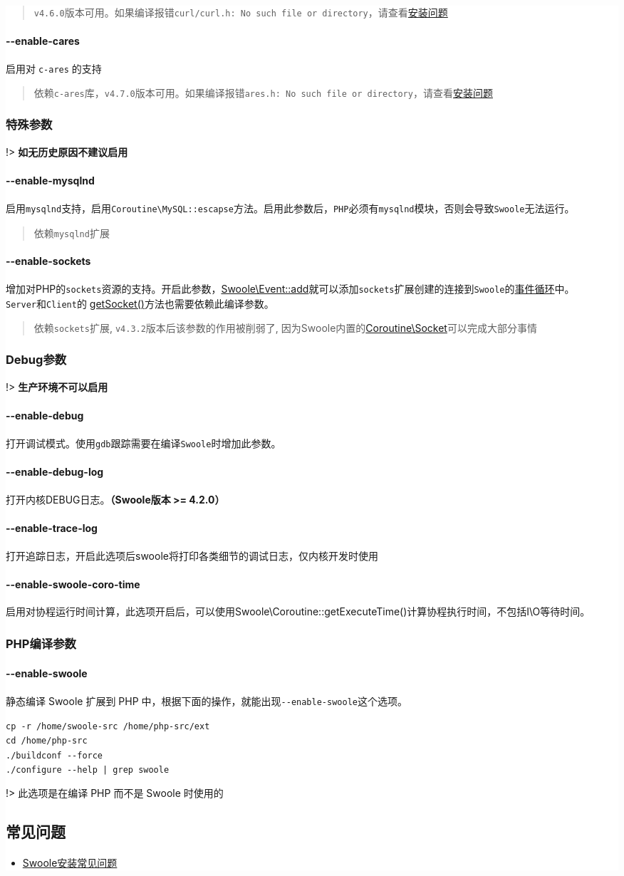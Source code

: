 > `v4.6.0`版本可用。如果编译报错`curl/curl.h: No such file or directory`，请查看[安装问题](/question/install?id=libcurl)

#### --enable-cares

启用对 `c-ares` 的支持

> 依赖`c-ares`库，`v4.7.0`版本可用。如果编译报错`ares.h: No such file or directory`，请查看[安装问题](/question/install?id=libcares)

### 特殊参数

!> **如无历史原因不建议启用**

#### --enable-mysqlnd

启用`mysqlnd`支持，启用`Coroutine\MySQL::escapse`方法。启用此参数后，`PHP`必须有`mysqlnd`模块，否则会导致`Swoole`无法运行。

> 依赖`mysqlnd`扩展

#### --enable-sockets

增加对PHP的`sockets`资源的支持。开启此参数，[Swoole\Event::add](/event?id=add)就可以添加`sockets`扩展创建的连接到`Swoole`的[事件循环](/learn?id=什么是eventloop)中。  
`Server`和`Client`的 [getSocket()](/server/methods?id=getsocket)方法也需要依赖此编译参数。

> 依赖`sockets`扩展, `v4.3.2`版本后该参数的作用被削弱了, 因为Swoole内置的[Coroutine\Socket](/coroutine_client/socket)可以完成大部分事情

### Debug参数

!> **生产环境不可以启用**

#### --enable-debug

打开调试模式。使用`gdb`跟踪需要在编译`Swoole`时增加此参数。

#### --enable-debug-log

打开内核DEBUG日志。**（Swoole版本 >= 4.2.0）**

#### --enable-trace-log

打开追踪日志，开启此选项后swoole将打印各类细节的调试日志，仅内核开发时使用

#### --enable-swoole-coro-time

启用对协程运行时间计算，此选项开启后，可以使用Swoole\Coroutine::getExecuteTime()计算协程执行时间，不包括I\O等待时间。

### PHP编译参数

#### --enable-swoole

静态编译 Swoole 扩展到 PHP 中，根据下面的操作，就能出现`--enable-swoole`这个选项。

```shell
cp -r /home/swoole-src /home/php-src/ext
cd /home/php-src
./buildconf --force
./configure --help | grep swoole
```

!> 此选项是在编译 PHP 而不是 Swoole 时使用的

## 常见问题

* [Swoole安装常见问题](/question/install)
